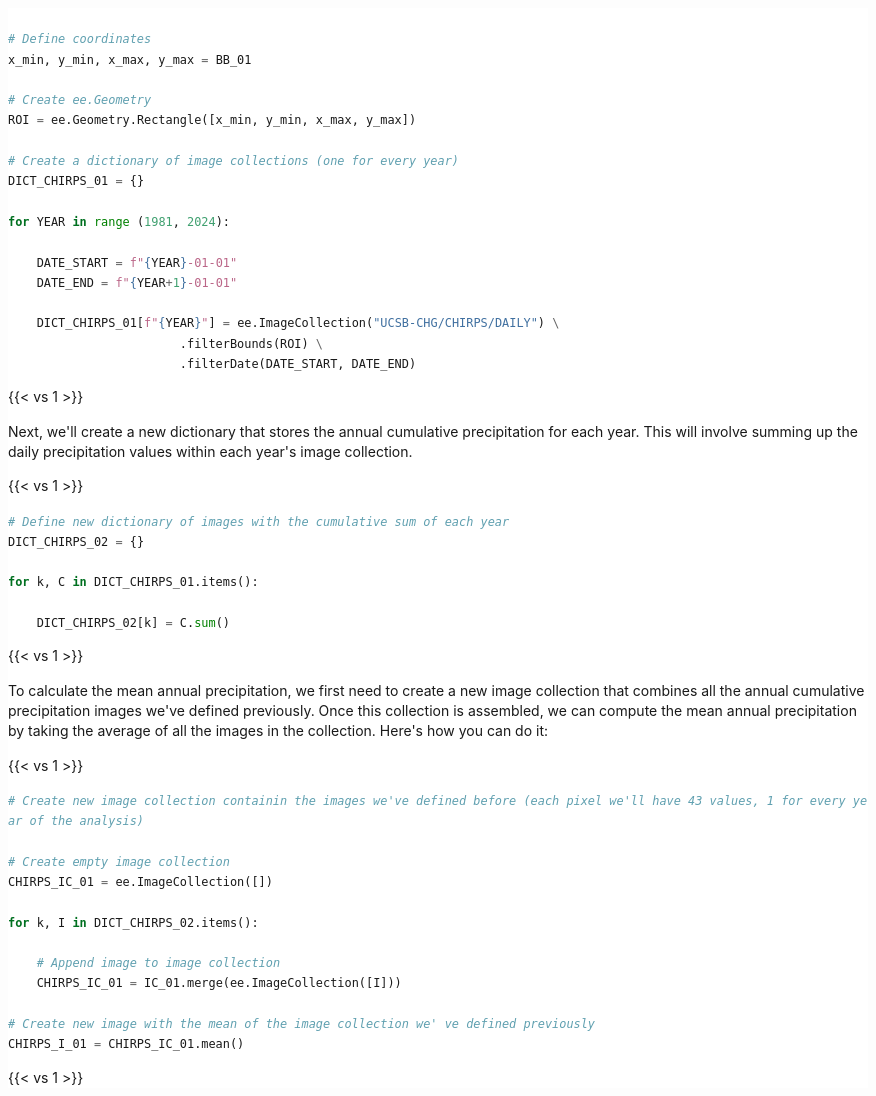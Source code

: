 ```python

# Define coordinates
x_min, y_min, x_max, y_max = BB_01

# Create ee.Geometry
ROI = ee.Geometry.Rectangle([x_min, y_min, x_max, y_max])

# Create a dictionary of image collections (one for every year)
DICT_CHIRPS_01 = {}

for YEAR in range (1981, 2024):
    
    DATE_START = f"{YEAR}-01-01"
    DATE_END = f"{YEAR+1}-01-01"

    DICT_CHIRPS_01[f"{YEAR}"] = ee.ImageCollection("UCSB-CHG/CHIRPS/DAILY") \
                        .filterBounds(ROI) \
                        .filterDate(DATE_START, DATE_END)
```
{{< vs 1 >}}

Next, we'll create a new dictionary that stores the annual cumulative precipitation for each year. This will involve summing up the daily precipitation values within each year's image collection.

{{< vs 1 >}}

```python
# Define new dictionary of images with the cumulative sum of each year
DICT_CHIRPS_02 = {}

for k, C in DICT_CHIRPS_01.items():

    DICT_CHIRPS_02[k] = C.sum()
```
{{< vs 1 >}}

To calculate the mean annual precipitation, we first need to create a new image collection that combines all the annual cumulative precipitation images we've defined previously. Once this collection is assembled, we can compute the mean annual precipitation by taking the average of all the images in the collection. Here's how you can do it:

{{< vs 1 >}}

```python
# Create new image collection containin the images we've defined before (each pixel we'll have 43 values, 1 for every year of the analysis)

# Create empty image collection
CHIRPS_IC_01 = ee.ImageCollection([])

for k, I in DICT_CHIRPS_02.items():
    
    # Append image to image collection
    CHIRPS_IC_01 = IC_01.merge(ee.ImageCollection([I]))

# Create new image with the mean of the image collection we' ve defined previously
CHIRPS_I_01 = CHIRPS_IC_01.mean()
```
{{< vs 1 >}}
